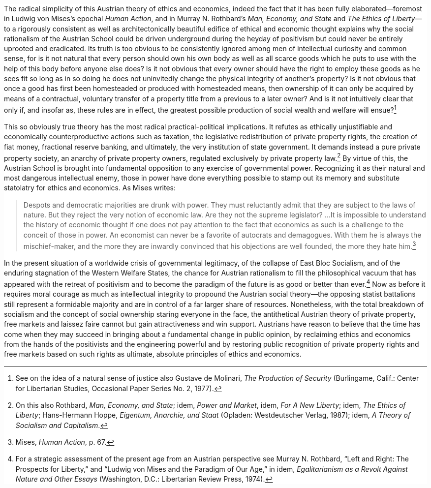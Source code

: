 The radical simplicity of this Austrian theory of ethics and economics, indeed the fact that it has been fully elaborated—foremost in Ludwig von Mises’s epochal *Human Action*, and in Murray N. Rothbard’s *Man, Economy, and State* and *The Ethics of Liberty*—to a rigorously consistent as well as architectonically beautiful edifice of ethical and economic thought explains why the social rationalism of the Austrian School could be driven underground during the heyday of positivism but could never be entirely uprooted and eradicated. Its truth is too obvious to be consistently ignored among men of intellectual curiosity and common sense, for is it not natural that every person should own his own body as well as all scarce goods which he puts to use with the help of this body before anyone else does? Is it not obvious that every owner should have the right to employ these goods as he sees fit so long as in so doing he does not uninvitedly change the physical integrity of another’s property? Is it not obvious that once a good has first been homesteaded or produced with homesteaded means, then ownership of it can only be acquired by means of a contractual, voluntary transfer of a property title from a previous to a later owner? And is it not intuitively clear that only if, and insofar as, these rules are in effect, the greatest possible production of social wealth and welfare will ensue?[^37]

[^37]: See on the idea of a natural sense of justice also Gustave de Molinari, *The Production of Security* (Burlingame, Calif.: Center for Libertarian Studies, Occasional Paper Series No. 2, 1977).

This so obviously true theory has the most radical practical-political implications. It refutes as ethically unjustifiable and economically counterproductive actions such as taxation, the legislative redistribution of private property rights, the creation of fiat money, fractional reserve banking, and ultimately, the very institution of state government. It demands instead a pure private property society, an anarchy of private property owners, regulated exclusively by private property law.[^38] By virtue of this, the Austrian School is brought into fundamental opposition to any exercise of governmental power. Recognizing it as their natural and most dangerous intellectual enemy, those in power have done everything possible to stamp out its memory and substitute statolatry for ethics and economics. As Mises writes:

[^38]: On this also Rothbard, *Man, Economy, and State*; idem, *Power and Market*, idem, *For A New Liberty*; idem, *The Ethics of Liberty*; Hans-Hermann Hoppe, *Eigentum, Anarchie, und Staat* (Opladen: Westdeutscher Verlag, 1987); idem, *A Theory of Socialism and Capitalism*.

> Despots and democratic majorities are drunk with power. They must reluctantly admit that they are subject to the laws of nature. But they reject the very notion of economic law. Are they not the supreme legislator? ...It is impossible to understand the history of economic thought if one does not pay attention to the fact that economics as such is a challenge to the conceit of those in power. An economist can never be a favorite of autocrats and demagogues. With them he is always the mischief-maker, and the more they are inwardly convinced that his objections are well founded, the more they hate him.[^39]

[^39]: Mises, *Human Action*, p. 67.

In the present situation of a worldwide crisis of governmental legitimacy, of the collapse of East Bloc Socialism, and of the enduring stagnation of the Western Welfare States, the chance for Austrian rationalism to fill the philosophical vacuum that has appeared with the retreat of positivism and to become the paradigm of the future is as good or better than ever.[^40] Now as before it requires moral courage as much as intellectual integrity to propound the Austrian social theory—the opposing statist battalions still represent a formidable majority and are in control of a far larger share of resources. Nonetheless, with the total breakdown of socialism and the concept of social ownership staring everyone in the face, the antithetical Austrian theory of private property, free markets and laissez faire cannot but gain attractiveness and win support. Austrians have reason to believe that the time has come when they may succeed in bringing about a fundamental change in public opinion, by reclaiming ethics and economics from the hands of the positivists and the engineering powerful and by restoring public recognition of private property rights and free markets based on such rights as ultimate, absolute principles of ethics and economics.

[^40]: For a strategic assessment of the present age from an Austrian perspective see Murray N. Rothbard, “Left and Right: The Prospects for Liberty,” and “Ludwig von Mises and the Paradigm of Our Age,” in idem, *Egalitarianism as a Revolt Against Nature and Other Essays* (Washington, D.C.: Libertarian Review Press, 1974).


[^24]: для интерпретации двадцатого века как апогея философии социальной инженерии и релятивизма см. великолепную *современность * пола Джонсона (New York: Harper and Row, 1983).
[^[^25]: смотри также: Витч, *рациональный человек*; идем *для онтологии морали: критика современной этической теории* (Эванстон, Иллинойс.: Northwestern University Press, 1971); idem, * права человека: факты или фантазии?* (Батон-Руж: Пресса Университета Штата Луизиана, 1985).
[^26]: например, Гэри Норт предлагает один
[^27]: на перерождение общественных наук, в частности, ознакомиться с меткими наблюдениями Станислав Андрески, *социальные науки колдовства* (Нью-Йорк: пресса Св. Мартина, 1972); Чарльз Сайкс, *ProfScam: профессоров и упадком высшего образования* (Вашингтон, округ Колумбия: Regnery, 1988).
[^28]: смотри также: Мюррей Н. Ротбард, *для новой свободы* (Нью-Йорк: Макмиллан, 1978), глава. 9; там же, “Герменевтический вторжением философии и экономике” *Обзор Австрийской экономики* 3 (1989): 54-55; там же, “есть ли жизнь после Рейганомики” в Лльюэлин Х. Роквелл-младший, Эд., *Свободный Рынок-Ридер* (Оберн, Штат Алабама.: Институт Людвига фон Мизеса, 1988), esp. с. 378; идэм “Рональд Рейган; вскрытие,” *свободы* второй, нет. 4 (Март 1989).
[^29]: для критической оценки нового нигилизма см. Генри Витч: "Деконструкция в философии: сделал ли Рорти это развязкой современной аналитической философии?, "*Обзор метафизики * 39 (1985); Джонатан Барнс, "своего рода целостность", * Лондонский Обзор книг* (6 ноября 1986); Ротбард, "Герменевтическое вторжение в философию и экономику“; Хоппе," в защиту экстремального рационализма.”
[^30]: для критической оценки революции в странах Восточной Европы см. Ганс-Герман Хоппе, “крах социализма и будущее Восточной Европы” *Kwasny экономики* второй, нет. 6 (30 октября 1989 года); идем *Десоциализация в Объединенной Германии* (Оберн, штат Алабама.: Институт Людвига фон Мизеса, 1991 год).
[^31]: см., в частности, Мизес, *действие человека*; Ротбард, *человек, Экономика и государство*; идем *Этика свободы* (Атлантик-Хайлендз: пресса гуманитарных наук, 1982).
[^32]: See Mises, *Human Action*, part 1.
[^33]: See in particular Apel, *Transformation der Philosophie*, vol II.
[^34]: See on the following Hoppe, *A Theory of Socialism and Capitalism*, chaps. 2, 7.
[^35]: See on the following Mises, *Human Action*, chap. IV; Rothbard, *Man Economy, and State*, chap. 1; idem, “Praxeology: The Methodology of Austrian Economics,” in Edwin Dolan, ed., *The Foundations of Modern Austrian Economics* (Kansas City: Sheed and Ward, 1976); Hoppe, *Praxeology and Economic Science*; also Lionel Robbins, *The Nature and Significance of Economic Science* (New York: New York University Press, 1982).
[^36]: See also Murray N. Rothbard, *Toward a Reconstruction of Utility and Welfare Economics* (New York: Center for Libertarian Studies, Occasional Paper Series no. 3, 1977); idem, *Power and Market* (Kansas City: Sheed, Andrews and McMeel, 1977); idem, “The Myth of Neutral Taxation,” *Cato Journal* 1, no. 2 (1981); Hoppe, *A Theory of Socialism and Capitalism*; idem, “*Man, Economy, and Liberty*: Review Essay,” *Review of Austrian Economics* 4 (1990).